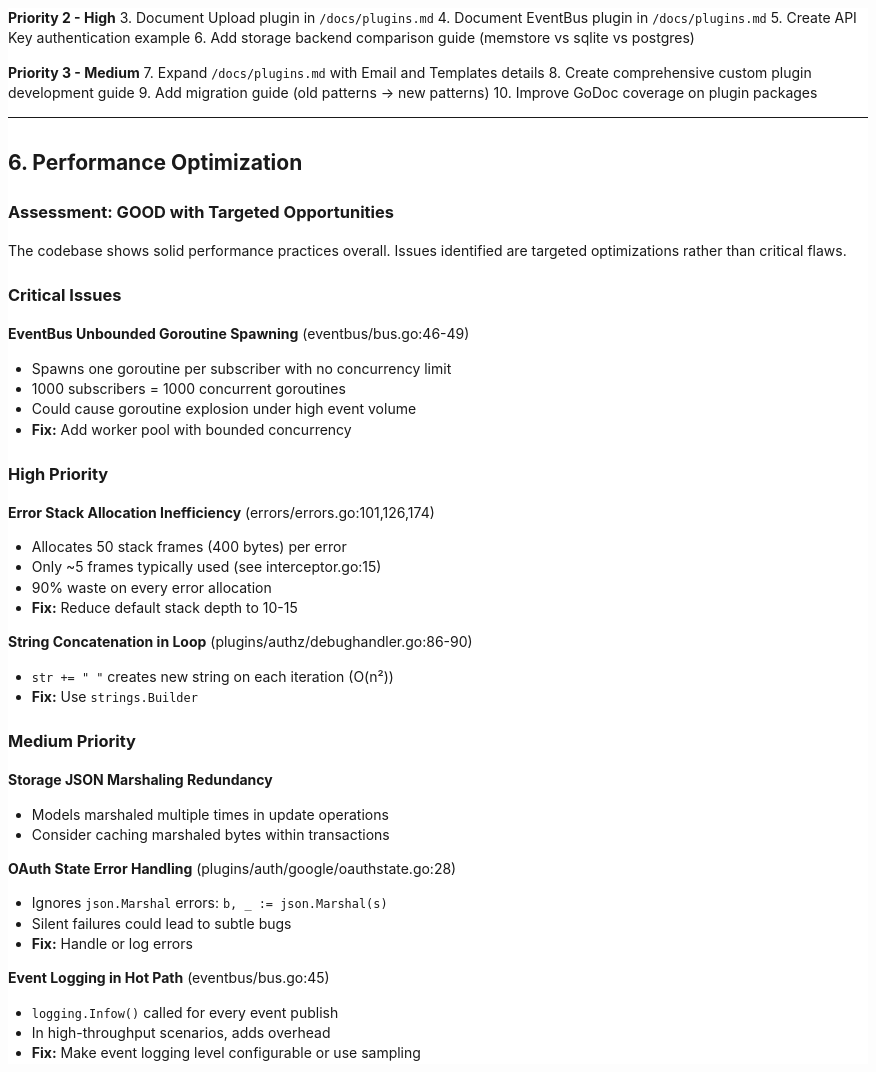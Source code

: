 **Priority 2 - High**
3. Document Upload plugin in `/docs/plugins.md`
4. Document EventBus plugin in `/docs/plugins.md`
5. Create API Key authentication example
6. Add storage backend comparison guide (memstore vs sqlite vs postgres)

**Priority 3 - Medium**
7. Expand `/docs/plugins.md` with Email and Templates details
8. Create comprehensive custom plugin development guide
9. Add migration guide (old patterns → new patterns)
10. Improve GoDoc coverage on plugin packages

---

## 6. Performance Optimization

### Assessment: GOOD with Targeted Opportunities

The codebase shows solid performance practices overall. Issues identified are targeted optimizations rather than critical flaws.

### Critical Issues

**EventBus Unbounded Goroutine Spawning** (eventbus/bus.go:46-49)
- Spawns one goroutine per subscriber with no concurrency limit
- 1000 subscribers = 1000 concurrent goroutines
- Could cause goroutine explosion under high event volume
- **Fix:** Add worker pool with bounded concurrency

### High Priority

**Error Stack Allocation Inefficiency** (errors/errors.go:101,126,174)
- Allocates 50 stack frames (400 bytes) per error
- Only ~5 frames typically used (see interceptor.go:15)
- 90% waste on every error allocation
- **Fix:** Reduce default stack depth to 10-15

**String Concatenation in Loop** (plugins/authz/debughandler.go:86-90)
- `str += " "` creates new string on each iteration (O(n²))
- **Fix:** Use `strings.Builder`

### Medium Priority

**Storage JSON Marshaling Redundancy**
- Models marshaled multiple times in update operations
- Consider caching marshaled bytes within transactions

**OAuth State Error Handling** (plugins/auth/google/oauthstate.go:28)
- Ignores `json.Marshal` errors: `b, _ := json.Marshal(s)`
- Silent failures could lead to subtle bugs
- **Fix:** Handle or log errors

**Event Logging in Hot Path** (eventbus/bus.go:45)
- `logging.Infow()` called for every event publish
- In high-throughput scenarios, adds overhead
- **Fix:** Make event logging level configurable or use sampling
